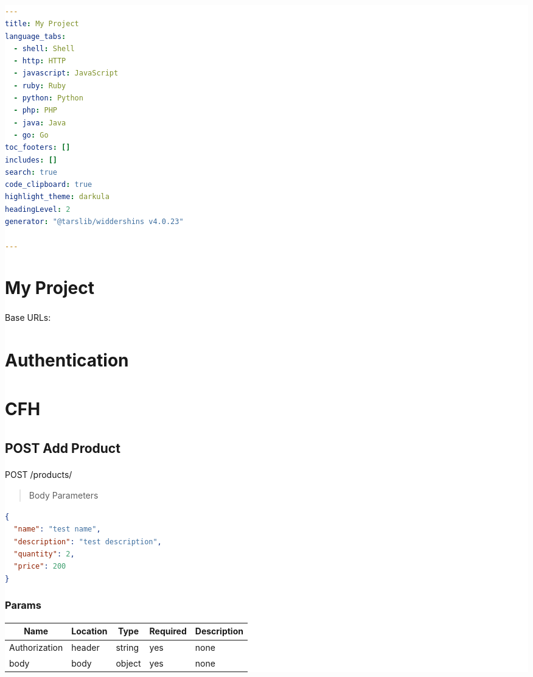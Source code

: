 ```yaml
---
title: My Project
language_tabs:
  - shell: Shell
  - http: HTTP
  - javascript: JavaScript
  - ruby: Ruby
  - python: Python
  - php: PHP
  - java: Java
  - go: Go
toc_footers: []
includes: []
search: true
code_clipboard: true
highlight_theme: darkula
headingLevel: 2
generator: "@tarslib/widdershins v4.0.23"

---
```


# My Project

Base URLs:

# Authentication

# CFH

## POST Add Product

POST /products/

> Body Parameters

```json
{
  "name": "test name",
  "description": "test description",
  "quantity": 2,
  "price": 200
}
```

### Params

|Name|Location|Type|Required|Description|
|---|---|---|---|---|
|Authorization|header|string| yes |none|
|body|body|object| yes |none|
